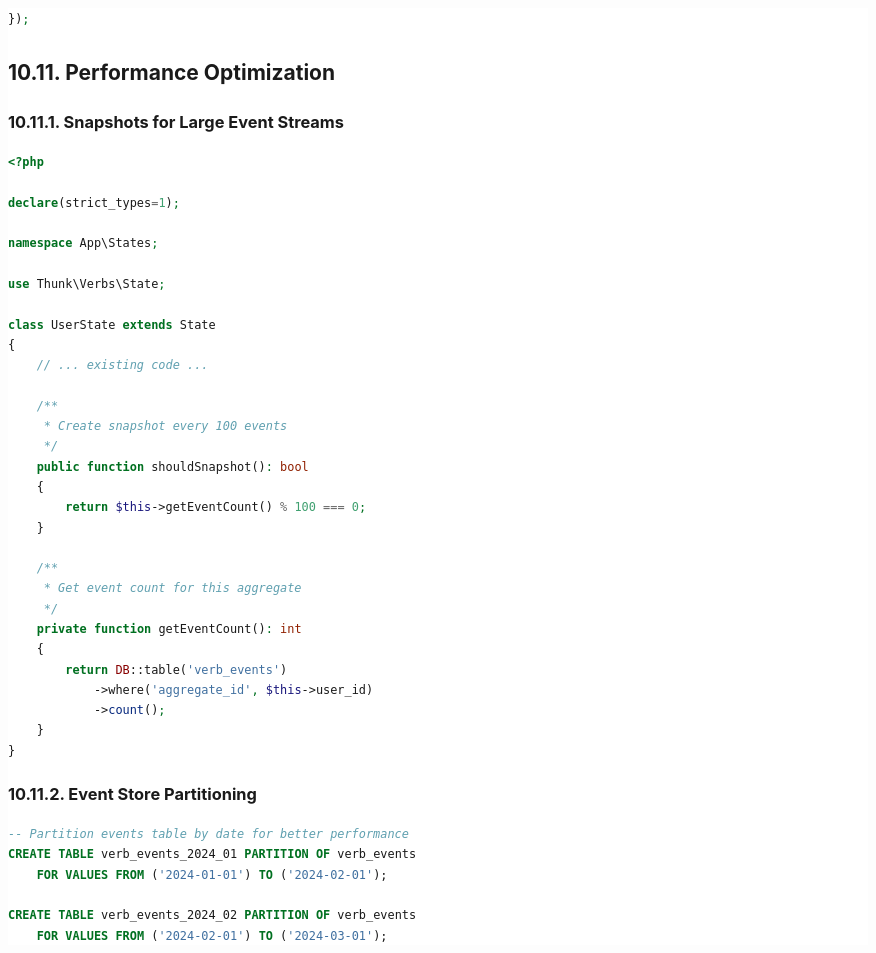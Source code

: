 ```php
});
```

## 10.11. Performance Optimization

### 10.11.1. Snapshots for Large Event Streams

```php
<?php

declare(strict_types=1);

namespace App\States;

use Thunk\Verbs\State;

class UserState extends State
{
    // ... existing code ...

    /**
     * Create snapshot every 100 events
     */
    public function shouldSnapshot(): bool
    {
        return $this->getEventCount() % 100 === 0;
    }

    /**
     * Get event count for this aggregate
     */
    private function getEventCount(): int
    {
        return DB::table('verb_events')
            ->where('aggregate_id', $this->user_id)
            ->count();
    }
}
```

### 10.11.2. Event Store Partitioning

```sql
-- Partition events table by date for better performance
CREATE TABLE verb_events_2024_01 PARTITION OF verb_events
    FOR VALUES FROM ('2024-01-01') TO ('2024-02-01');

CREATE TABLE verb_events_2024_02 PARTITION OF verb_events
    FOR VALUES FROM ('2024-02-01') TO ('2024-03-01');
```
